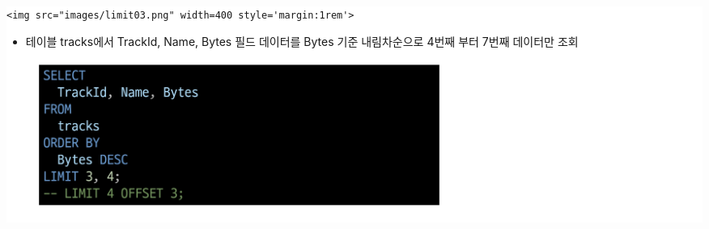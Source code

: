     <img src="images/limit03.png" width=400 style='margin:1rem'>
  - 테이블 tracks에서 TrackId, Name, Bytes 필드 데이터를 Bytes 기준 내림차순으로 4번째 부터 7번째 데이터만 조회  
    <img src="images/limit06.png" width=500 style='margin:1rem'>